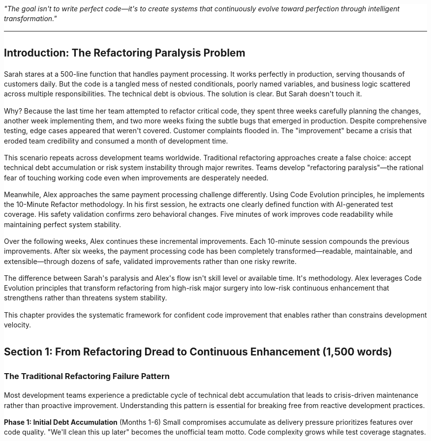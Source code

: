 *"The goal isn't to write perfect code—it's to create systems that continuously evolve toward perfection through intelligent transformation."*

---

## Introduction: The Refactoring Paralysis Problem

Sarah stares at a 500-line function that handles payment processing. It works perfectly in production, serving thousands of customers daily. But the code is a tangled mess of nested conditionals, poorly named variables, and business logic scattered across multiple responsibilities. The technical debt is obvious. The solution is clear. But Sarah doesn't touch it.

Why? Because the last time her team attempted to refactor critical code, they spent three weeks carefully planning the changes, another week implementing them, and two more weeks fixing the subtle bugs that emerged in production. Despite comprehensive testing, edge cases appeared that weren't covered. Customer complaints flooded in. The "improvement" became a crisis that eroded team credibility and consumed a month of development time.

This scenario repeats across development teams worldwide. Traditional refactoring approaches create a false choice: accept technical debt accumulation or risk system instability through major rewrites. Teams develop "refactoring paralysis"—the rational fear of touching working code even when improvements are desperately needed.

Meanwhile, Alex approaches the same payment processing challenge differently. Using Code Evolution principles, he implements the 10-Minute Refactor methodology. In his first session, he extracts one clearly defined function with AI-generated test coverage. His safety validation confirms zero behavioral changes. Five minutes of work improves code readability while maintaining perfect system stability.

Over the following weeks, Alex continues these incremental improvements. Each 10-minute session compounds the previous improvements. After six weeks, the payment processing code has been completely transformed—readable, maintainable, and extensible—through dozens of safe, validated improvements rather than one risky rewrite.

The difference between Sarah's paralysis and Alex's flow isn't skill level or available time. It's methodology. Alex leverages Code Evolution principles that transform refactoring from high-risk major surgery into low-risk continuous enhancement that strengthens rather than threatens system stability.

This chapter provides the systematic framework for confident code improvement that enables rather than constrains development velocity.

## Section 1: From Refactoring Dread to Continuous Enhancement (1,500 words)

### The Traditional Refactoring Failure Pattern

Most development teams experience a predictable cycle of technical debt accumulation that leads to crisis-driven maintenance rather than proactive improvement. Understanding this pattern is essential for breaking free from reactive development practices.

**Phase 1: Initial Debt Accumulation** (Months 1-6)
Small compromises accumulate as delivery pressure prioritizes features over code quality. "We'll clean this up later" becomes the unofficial team motto. Code complexity grows while test coverage stagnates.
